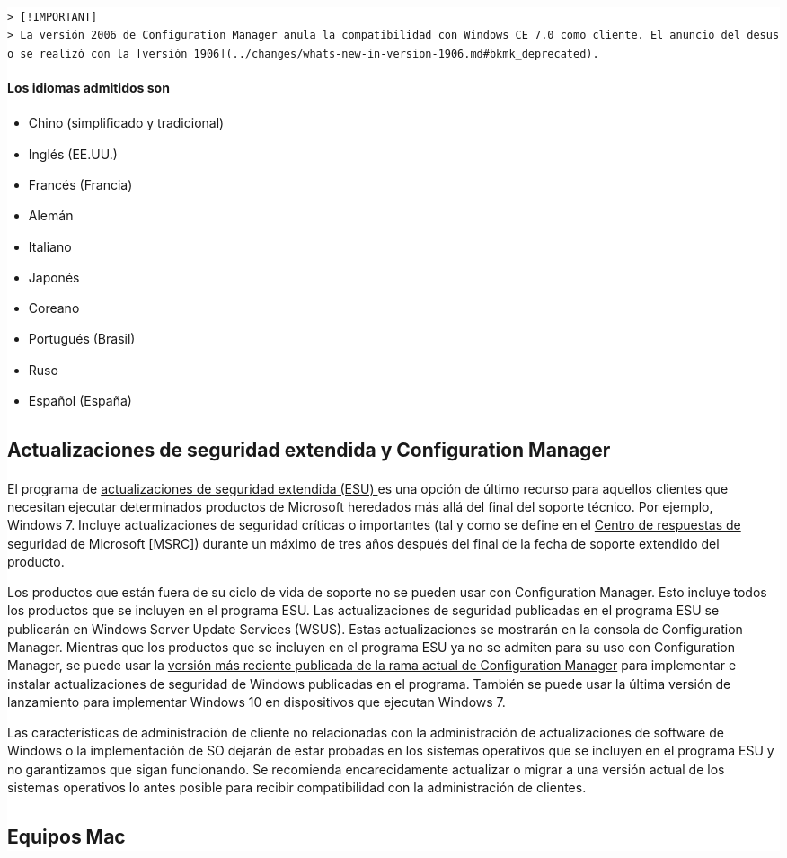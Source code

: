     > [!IMPORTANT]
    > La versión 2006 de Configuration Manager anula la compatibilidad con Windows CE 7.0 como cliente. El anuncio del desuso se realizó con la [versión 1906](../changes/whats-new-in-version-1906.md#bkmk_deprecated).

#### <a name="supported-languages-include"></a>Los idiomas admitidos son

- Chino (simplificado y tradicional)

- Inglés (EE.UU.)

- Francés (Francia)

- Alemán

- Italiano

- Japonés  

- Coreano  

- Portugués (Brasil)  

- Ruso  

- Español (España)  

## <a name="extended-security-updates-and-configuration-manager"></a><a name="bkmk_ESU"></a> Actualizaciones de seguridad extendida y Configuration Manager

El programa de [actualizaciones de seguridad extendida (ESU) ](https://support.microsoft.com/help/4497181/lifecycle-faq-extended-security-updates) es una opción de último recurso para aquellos clientes que necesitan ejecutar determinados productos de Microsoft heredados más allá del final del soporte técnico. Por ejemplo, Windows 7. Incluye actualizaciones de seguridad críticas o importantes (tal y como se define en el [Centro de respuestas de seguridad de Microsoft [MSRC]](https://www.microsoft.com/msrc)) durante un máximo de tres años después del final de la fecha de soporte extendido del producto.

Los productos que están fuera de su ciclo de vida de soporte no se pueden usar con Configuration Manager. Esto incluye todos los productos que se incluyen en el programa ESU. Las actualizaciones de seguridad publicadas en el programa ESU se publicarán en Windows Server Update Services (WSUS). Estas actualizaciones se mostrarán en la consola de Configuration Manager. Mientras que los productos que se incluyen en el programa ESU ya no se admiten para su uso con Configuration Manager, se puede usar la [versión más reciente publicada de la rama actual de Configuration Manager](../../servers/manage/updates.md#version-details) para implementar e instalar actualizaciones de seguridad de Windows publicadas en el programa. También se puede usar la última versión de lanzamiento para implementar Windows 10 en dispositivos que ejecutan Windows 7.

Las características de administración de cliente no relacionadas con la administración de actualizaciones de software de Windows o la implementación de SO dejarán de estar probadas en los sistemas operativos que se incluyen en el programa ESU y no garantizamos que sigan funcionando. Se recomienda encarecidamente actualizar o migrar a una versión actual de los sistemas operativos lo antes posible para recibir compatibilidad con la administración de clientes.

## <a name="mac-computers"></a>Equipos Mac  
